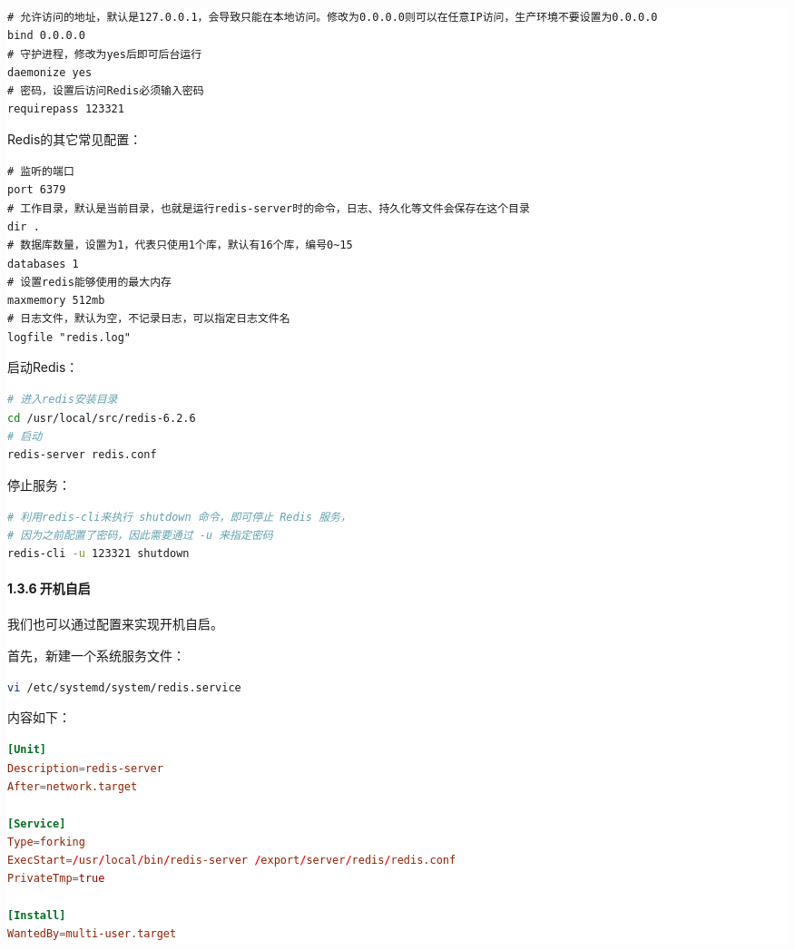 ```properties
# 允许访问的地址，默认是127.0.0.1，会导致只能在本地访问。修改为0.0.0.0则可以在任意IP访问，生产环境不要设置为0.0.0.0
bind 0.0.0.0
# 守护进程，修改为yes后即可后台运行
daemonize yes 
# 密码，设置后访问Redis必须输入密码
requirepass 123321
```

Redis的其它常见配置：

```properties
# 监听的端口
port 6379
# 工作目录，默认是当前目录，也就是运行redis-server时的命令，日志、持久化等文件会保存在这个目录
dir .
# 数据库数量，设置为1，代表只使用1个库，默认有16个库，编号0~15
databases 1
# 设置redis能够使用的最大内存
maxmemory 512mb
# 日志文件，默认为空，不记录日志，可以指定日志文件名
logfile "redis.log"
```

启动Redis：

```sh
# 进入redis安装目录 
cd /usr/local/src/redis-6.2.6
# 启动
redis-server redis.conf
```

停止服务：

```sh
# 利用redis-cli来执行 shutdown 命令，即可停止 Redis 服务，
# 因为之前配置了密码，因此需要通过 -u 来指定密码
redis-cli -u 123321 shutdown
```

#### 1.3.6 开机自启

我们也可以通过配置来实现开机自启。

首先，新建一个系统服务文件：

```sh
vi /etc/systemd/system/redis.service
```

内容如下：

```conf
[Unit]
Description=redis-server
After=network.target

[Service]
Type=forking
ExecStart=/usr/local/bin/redis-server /export/server/redis/redis.conf
PrivateTmp=true

[Install]
WantedBy=multi-user.target
```
